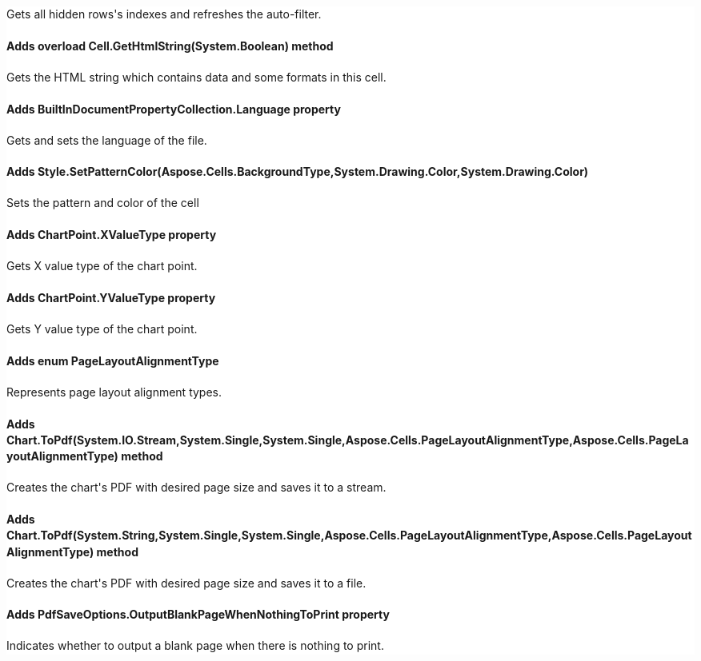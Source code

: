 Gets all hidden rows's indexes and refreshes the auto-filter.

#### Adds overload Cell.GetHtmlString(System.Boolean) method

Gets the HTML string which contains data and some formats in this cell.

#### Adds BuiltInDocumentPropertyCollection.Language property

Gets and sets the language of the file.

#### Adds Style.SetPatternColor(Aspose.Cells.BackgroundType,System.Drawing.Color,System.Drawing.Color)

Sets the pattern and color of the cell

#### Adds ChartPoint.XValueType property

Gets X value type of the chart point.

#### Adds ChartPoint.YValueType property

Gets Y value type of the chart point.

#### Adds enum PageLayoutAlignmentType

Represents page layout alignment types.

#### Adds Chart.ToPdf(System.IO.Stream,System.Single,System.Single,Aspose.Cells.PageLayoutAlignmentType,Aspose.Cells.PageLayoutAlignmentType) method

Creates the chart's PDF with desired page size and saves it to a stream.

#### Adds Chart.ToPdf(System.String,System.Single,System.Single,Aspose.Cells.PageLayoutAlignmentType,Aspose.Cells.PageLayoutAlignmentType) method

Creates the chart's PDF with desired page size and saves it to a file.

#### Adds PdfSaveOptions.OutputBlankPageWhenNothingToPrint property

Indicates whether to output a blank page when there is nothing to print.

